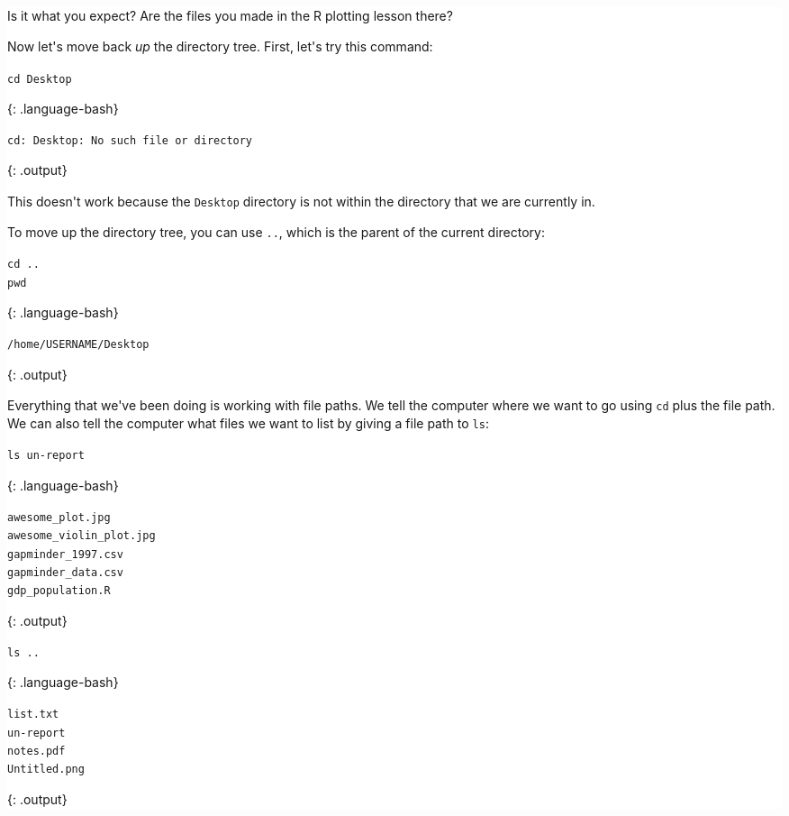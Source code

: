 Is it what you expect? Are the files you made in the R plotting lesson there?

Now let's move back _up_ the directory tree. First, let's try this command:

```
cd Desktop
```
{: .language-bash}

```
cd: Desktop: No such file or directory
```
{: .output}

This doesn't work because the `Desktop` directory is not within the directory that we are currently in.

To move up the directory tree, you can use `..`, which is the parent of the current directory:
```
cd ..
pwd
```
{: .language-bash}

```
/home/USERNAME/Desktop
```
{: .output}

Everything that we've been doing is working with file paths. We tell the computer where we want to go using `cd` plus the file path. We can also tell the computer what files we want to list by giving a file path to `ls`:

```
ls un-report
```
{: .language-bash}

```
awesome_plot.jpg
awesome_violin_plot.jpg
gapminder_1997.csv
gapminder_data.csv
gdp_population.R
```
{: .output}


```
ls ..
```
{: .language-bash}

```
list.txt
un-report
notes.pdf
Untitled.png
```
{: .output}
